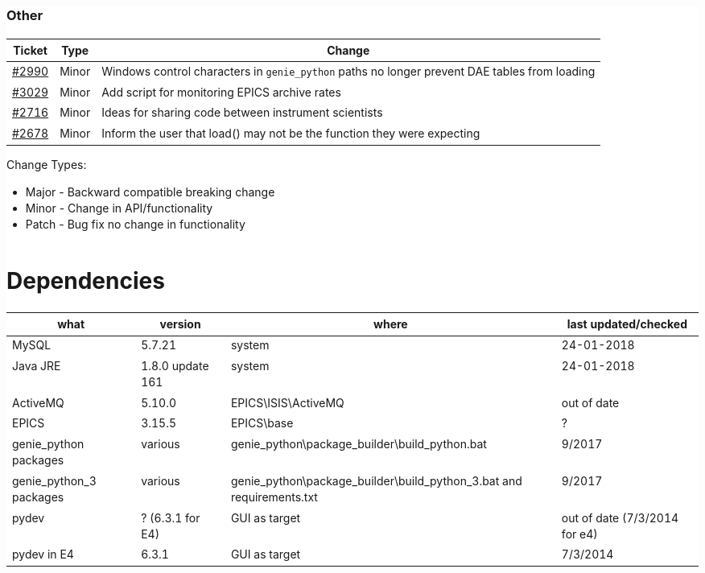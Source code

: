 ### Other

| Ticket | Type  | Change |
| ------ | ------| ------------- |
| [#2990](https://github.com/ISISComputingGroup/IBEX/issues/2990) | Minor | Windows control characters in `genie_python` paths no longer prevent DAE tables from loading |
| [#3029](https://github.com/ISISComputingGroup/IBEX/issues/3029) | Minor | Add script for monitoring EPICS archive rates |
| [#2716](https://github.com/ISISComputingGroup/IBEX/issues/2716) | Minor | Ideas for sharing code between instrument scientists |
| [#2678](https://github.com/ISISComputingGroup/IBEX/issues/2678) | Minor | Inform the user that load() may not be the function they were expecting |


Change Types: 

* Major - Backward compatible breaking change
* Minor - Change in API/functionality
* Patch - Bug fix no change in functionality

# Dependencies

what | version | where | last updated/checked
---- | ------- | ----- | --------------------
MySQL | 5.7.21 | system | 	24-01-2018
Java JRE | 1.8.0 update 161 | system | 	24-01-2018
ActiveMQ | 5.10.0 | EPICS\ISIS\ActiveMQ | out of date
EPICS | 3.15.5 | EPICS\base | ?
genie_python packages | various | genie_python\package_builder\build_python.bat | 9/2017
genie_python_3 packages | various | genie_python\package_builder\build_python_3.bat and requirements.txt | 9/2017
pydev | ? (6.3.1 for E4) | GUI as target | out of date (7/3/2014 for e4)
pydev in E4 | 6.3.1 | GUI as target | 7/3/2014
